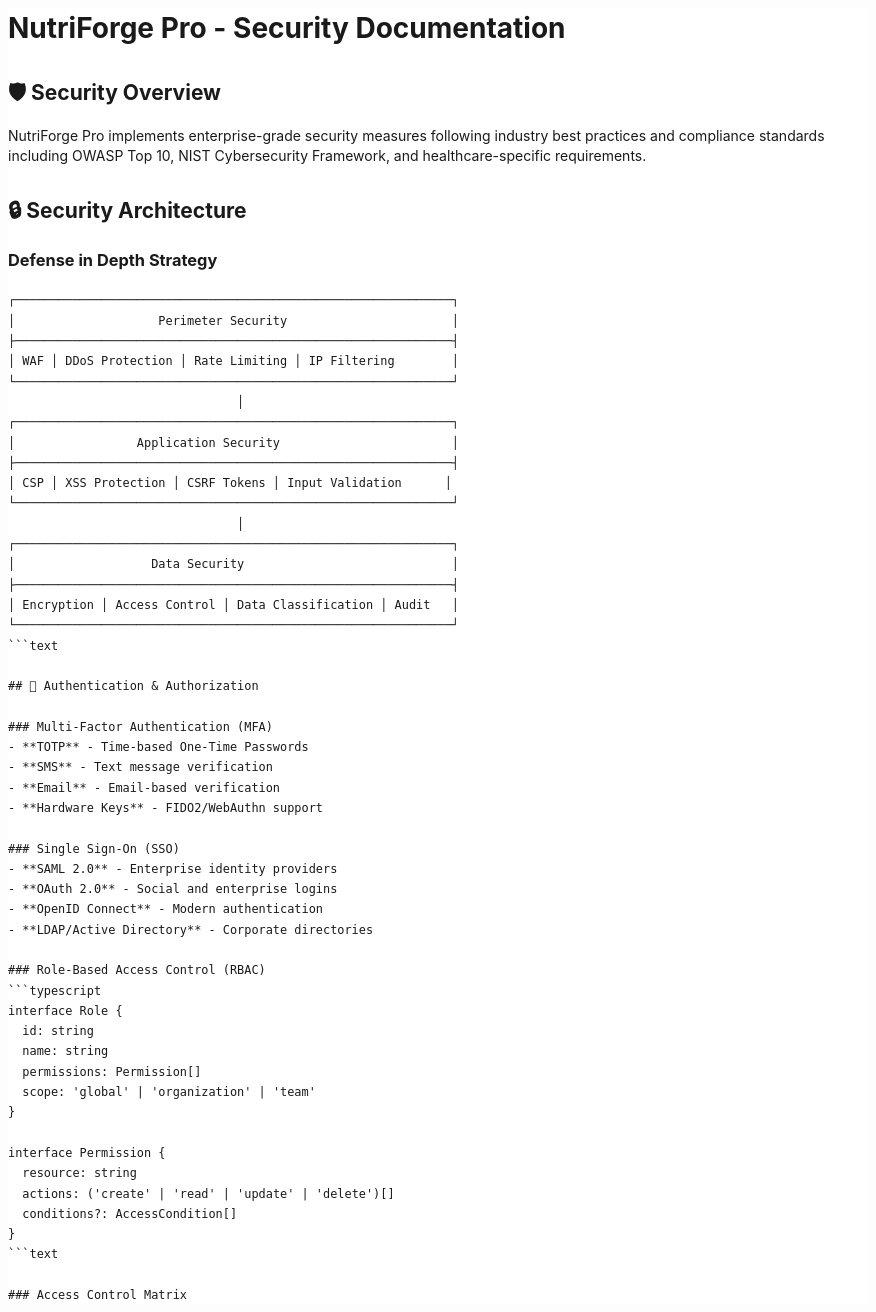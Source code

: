 # NutriForge Pro - Security Documentation

## 🛡️ Security Overview

NutriForge Pro implements enterprise-grade security measures following industry best practices and compliance standards including OWASP Top 10, NIST Cybersecurity Framework, and healthcare-specific requirements.

## 🔒 Security Architecture

### Defense in Depth Strategy
```text
┌─────────────────────────────────────────────────────────────┐
│                    Perimeter Security                       │
├─────────────────────────────────────────────────────────────┤
│ WAF │ DDoS Protection │ Rate Limiting │ IP Filtering        │
└─────────────────────────────────────────────────────────────┘
                                │
┌─────────────────────────────────────────────────────────────┐
│                 Application Security                        │
├─────────────────────────────────────────────────────────────┤
│ CSP │ XSS Protection │ CSRF Tokens │ Input Validation      │
└─────────────────────────────────────────────────────────────┘
                                │
┌─────────────────────────────────────────────────────────────┐
│                   Data Security                             │
├─────────────────────────────────────────────────────────────┤
│ Encryption │ Access Control │ Data Classification │ Audit   │
└─────────────────────────────────────────────────────────────┘
```text

## 🔐 Authentication & Authorization

### Multi-Factor Authentication (MFA)
- **TOTP** - Time-based One-Time Passwords
- **SMS** - Text message verification
- **Email** - Email-based verification
- **Hardware Keys** - FIDO2/WebAuthn support

### Single Sign-On (SSO)
- **SAML 2.0** - Enterprise identity providers
- **OAuth 2.0** - Social and enterprise logins
- **OpenID Connect** - Modern authentication
- **LDAP/Active Directory** - Corporate directories

### Role-Based Access Control (RBAC)
```typescript
interface Role {
  id: string
  name: string
  permissions: Permission[]
  scope: 'global' | 'organization' | 'team'
}

interface Permission {
  resource: string
  actions: ('create' | 'read' | 'update' | 'delete')[]
  conditions?: AccessCondition[]
}
```text

### Access Control Matrix
```